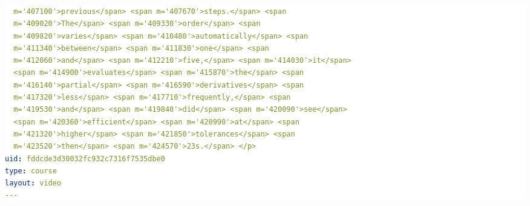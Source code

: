 ```yaml
  m='407100'>previous</span> <span m='407670'>steps.</span> <span
  m='409020'>The</span> <span m='409330'>order</span> <span
  m='409820'>varies</span> <span m='410480'>automatically</span> <span
  m='411340'>between</span> <span m='411830'>one</span> <span
  m='412060'>and</span> <span m='412210'>five,</span> <span m='414030'>it</span>
  <span m='414900'>evaluates</span> <span m='415870'>the</span> <span
  m='416140'>partial</span> <span m='416590'>derivatives</span> <span
  m='417320'>less</span> <span m='417710'>frequently,</span> <span
  m='419530'>and</span> <span m='419840'>did</span> <span m='420090'>see</span>
  <span m='420360'>efficient</span> <span m='420990'>at</span> <span
  m='421320'>higher</span> <span m='421850'>tolerances</span> <span
  m='423520'>then</span> <span m='424570'>23s.</span> </p>
uid: fddcde3d30032fc932c7316f7535dbe0
type: course
layout: video
---
```


